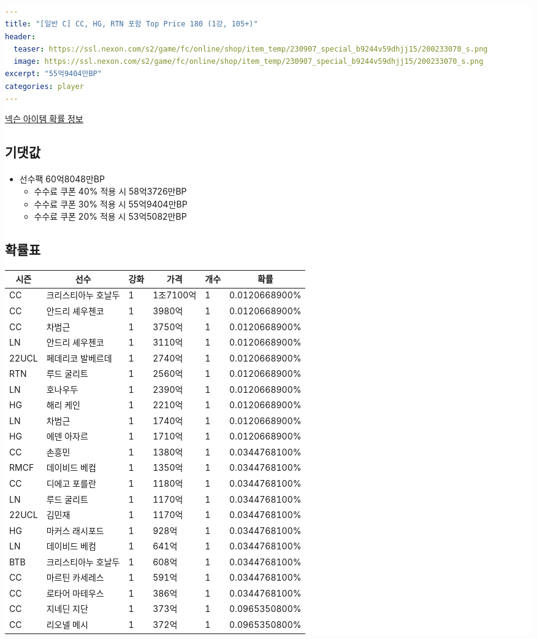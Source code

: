 ```yaml
---
title: "[일반 C] CC, HG, RTN 포함 Top Price 180 (1강, 105+)"
header:
  teaser: https://ssl.nexon.com/s2/game/fc/online/shop/item_temp/230907_special_b9244v59dhjj15/200233070_s.png
  image: https://ssl.nexon.com/s2/game/fc/online/shop/item_temp/230907_special_b9244v59dhjj15/200233070_s.png
excerpt: "55억9404만BP"
categories: player
---
```

[넥슨 아이템 확률 정보](http://iteminfo.nexon.com/probability/fco?sn=7413)

## 기댓값
- 선수팩 60억8048만BP
  - 수수료 쿠폰 40% 적용 시 58억3726만BP
  - 수수료 쿠폰 30% 적용 시 55억9404만BP
  - 수수료 쿠폰 20% 적용 시 53억5082만BP


## 확률표

|시즌|선수|강화|가격|개수|확률|
|---|---|---|---|---|---|
|CC|크리스티아누 호날두|1|1조7100억|1|0.0120668900%|
|CC|안드리 셰우첸코|1|3980억|1|0.0120668900%|
|CC|차범근|1|3750억|1|0.0120668900%|
|LN|안드리 셰우첸코|1|3110억|1|0.0120668900%|
|22UCL|페데리코 발베르데|1|2740억|1|0.0120668900%|
|RTN|루드 굴리트|1|2560억|1|0.0120668900%|
|LN|호나우두|1|2390억|1|0.0120668900%|
|HG|해리 케인|1|2210억|1|0.0120668900%|
|LN|차범근|1|1740억|1|0.0120668900%|
|HG|에덴 아자르|1|1710억|1|0.0120668900%|
|CC|손흥민|1|1380억|1|0.0344768100%|
|RMCF|데이비드 베컴|1|1350억|1|0.0344768100%|
|CC|디에고 포를란|1|1180억|1|0.0344768100%|
|LN|루드 굴리트|1|1170억|1|0.0344768100%|
|22UCL|김민재|1|1170억|1|0.0344768100%|
|HG|마커스 래시포드|1|928억|1|0.0344768100%|
|LN|데이비드 베컴|1|641억|1|0.0344768100%|
|BTB|크리스티아누 호날두|1|608억|1|0.0344768100%|
|CC|마르틴 카세레스|1|591억|1|0.0344768100%|
|CC|로타어 마테우스|1|386억|1|0.0344768100%|
|CC|지네딘 지단|1|373억|1|0.0965350800%|
|CC|리오넬 메시|1|372억|1|0.0965350800%|